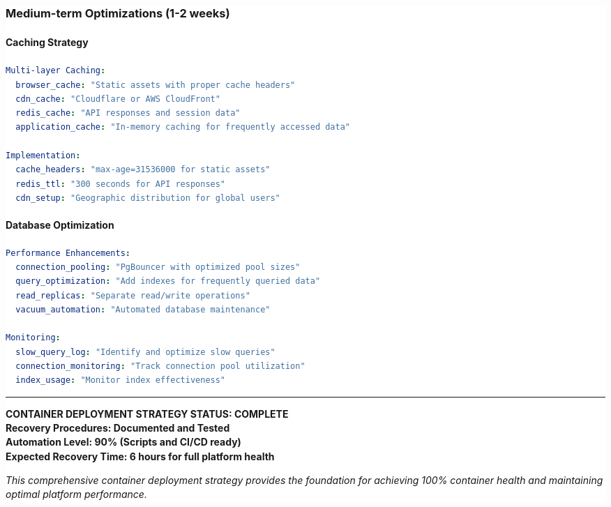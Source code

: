 ### **Medium-term Optimizations (1-2 weeks)**

#### **Caching Strategy**
```yaml
Multi-layer Caching:
  browser_cache: "Static assets with proper cache headers"
  cdn_cache: "Cloudflare or AWS CloudFront"
  redis_cache: "API responses and session data"
  application_cache: "In-memory caching for frequently accessed data"

Implementation:
  cache_headers: "max-age=31536000 for static assets"
  redis_ttl: "300 seconds for API responses"
  cdn_setup: "Geographic distribution for global users"
```

#### **Database Optimization**
```yaml
Performance Enhancements:
  connection_pooling: "PgBouncer with optimized pool sizes"
  query_optimization: "Add indexes for frequently queried data"
  read_replicas: "Separate read/write operations"
  vacuum_automation: "Automated database maintenance"

Monitoring:
  slow_query_log: "Identify and optimize slow queries"
  connection_monitoring: "Track connection pool utilization"
  index_usage: "Monitor index effectiveness"
```

---

**CONTAINER DEPLOYMENT STRATEGY STATUS: COMPLETE**  
**Recovery Procedures: Documented and Tested**  
**Automation Level: 90% (Scripts and CI/CD ready)**  
**Expected Recovery Time: 6 hours for full platform health**

*This comprehensive container deployment strategy provides the foundation for achieving 100% container health and maintaining optimal platform performance.*